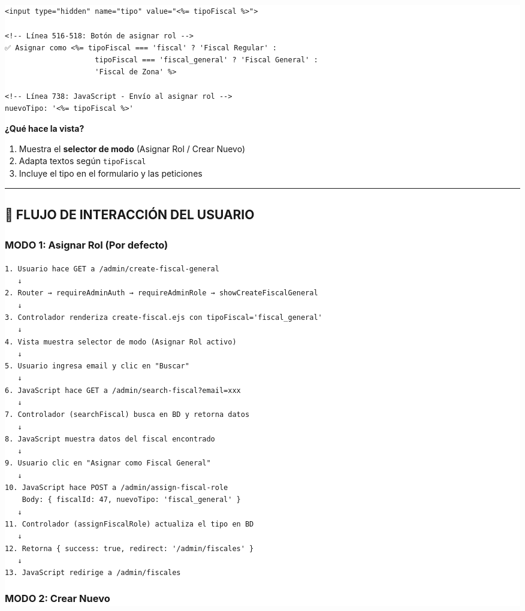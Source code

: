 ```ejs
<input type="hidden" name="tipo" value="<%= tipoFiscal %>">

<!-- Línea 516-518: Botón de asignar rol -->
✅ Asignar como <%= tipoFiscal === 'fiscal' ? 'Fiscal Regular' : 
                     tipoFiscal === 'fiscal_general' ? 'Fiscal General' : 
                     'Fiscal de Zona' %>

<!-- Línea 738: JavaScript - Envío al asignar rol -->
nuevoTipo: '<%= tipoFiscal %>'
```

**¿Qué hace la vista?**
1. Muestra el **selector de modo** (Asignar Rol / Crear Nuevo)
2. Adapta textos según `tipoFiscal`
3. Incluye el tipo en el formulario y las peticiones

---

## 🔄 FLUJO DE INTERACCIÓN DEL USUARIO

### MODO 1: Asignar Rol (Por defecto)

```
1. Usuario hace GET a /admin/create-fiscal-general
   ↓
2. Router → requireAdminAuth → requireAdminRole → showCreateFiscalGeneral
   ↓
3. Controlador renderiza create-fiscal.ejs con tipoFiscal='fiscal_general'
   ↓
4. Vista muestra selector de modo (Asignar Rol activo)
   ↓
5. Usuario ingresa email y clic en "Buscar"
   ↓
6. JavaScript hace GET a /admin/search-fiscal?email=xxx
   ↓
7. Controlador (searchFiscal) busca en BD y retorna datos
   ↓
8. JavaScript muestra datos del fiscal encontrado
   ↓
9. Usuario clic en "Asignar como Fiscal General"
   ↓
10. JavaScript hace POST a /admin/assign-fiscal-role
    Body: { fiscalId: 47, nuevoTipo: 'fiscal_general' }
   ↓
11. Controlador (assignFiscalRole) actualiza el tipo en BD
   ↓
12. Retorna { success: true, redirect: '/admin/fiscales' }
   ↓
13. JavaScript redirige a /admin/fiscales
```

### MODO 2: Crear Nuevo
